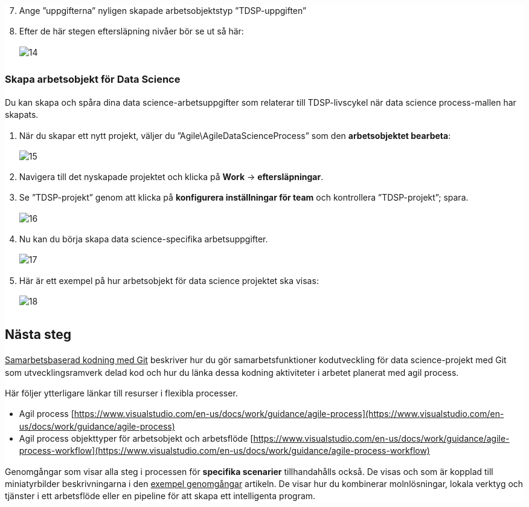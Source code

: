 7. Ange ”uppgifterna” nyligen skapade arbetsobjektstyp ”TDSP-uppgiften” 

8. Efter de här stegen eftersläpning nivåer bör se ut så här:

    ![14](./media/agile-development/14-template.png)  

 
### <a name="create-data-science-work-items"></a>Skapa arbetsobjekt för Data Science

Du kan skapa och spåra dina data science-arbetsuppgifter som relaterar till TDSP-livscykel när data science process-mallen har skapats.

1. När du skapar ett nytt projekt, väljer du ”Agile\AgileDataScienceProcess” som den **arbetsobjektet bearbeta**:

    ![15](./media/agile-development/15-newproject.png)

2. Navigera till det nyskapade projektet och klicka på **Work** -> **eftersläpningar**.

3. Se ”TDSP-projekt” genom att klicka på **konfigurera inställningar för team** och kontrollera ”TDSP-projekt”; spara.

    ![16](./media/agile-development/16-enabledsprojects.png)

4. Nu kan du börja skapa data science-specifika arbetsuppgifter.

    ![17](./media/agile-development/17-dsworkitems.png)

5. Här är ett exempel på hur arbetsobjekt för data science projektet ska visas:

    ![18](./media/agile-development/18-workitems.png)


## <a name="next-steps"></a>Nästa steg

[Samarbetsbaserad kodning med Git](collaborative-coding-with-git.md) beskriver hur du gör samarbetsfunktioner kodutveckling för data science-projekt med Git som utvecklingsramverk delad kod och hur du länka dessa kodning aktiviteter i arbetet planerat med agil process.

Här följer ytterligare länkar till resurser i flexibla processer.

- Agil process   [https://www.visualstudio.com/en-us/docs/work/guidance/agile-process](https://www.visualstudio.com/en-us/docs/work/guidance/agile-process)
- Agil process objekttyper för arbetsobjekt och arbetsflöde   [https://www.visualstudio.com/en-us/docs/work/guidance/agile-process-workflow](https://www.visualstudio.com/en-us/docs/work/guidance/agile-process-workflow)


Genomgångar som visar alla steg i processen för **specifika scenarier** tillhandahålls också. De visas och som är kopplad till miniatyrbilder beskrivningarna i den [exempel genomgångar](walkthroughs.md) artikeln. De visar hur du kombinerar molnlösningar, lokala verktyg och tjänster i ett arbetsflöde eller en pipeline för att skapa ett intelligenta program. 
